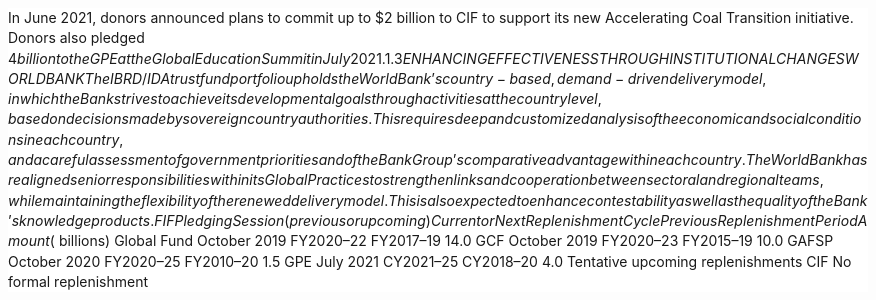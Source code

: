 In June 2021, donors announced plans to commit up 
to $2 billion to CIF to support its new Accelerating 
Coal Transition initiative. Donors also pledged $4 
billion to the GPE at the Global Education Summit 
in July 2021.
1.3 ENHANCING 
EFFECTIVENESS THROUGH 
INSTITUTIONAL CHANGES
WORLD BANK
The IBRD/IDA trust fund portfolio upholds the 
World 
Bank’s 
country-based, 
demand-driven 
delivery model, in which the Bank strives to 
achieve its developmental goals through activities 
at the country level, based on decisions made by 
sovereign country authorities. This requires deep 
and customized analysis of the economic and 
social conditions in each country, and a careful 
assessment of government priorities and of the 
Bank Group’s comparative advantage within 
each country.
The World Bank has realigned senior responsibilities 
within its Global Practices to strengthen links and 
cooperation between sectoral and regional teams, 
while maintaining the flexibility of the renewed 
delivery model. This is also expected to enhance 
contestability as well as the quality of the Bank’s 
knowledge products.
FIF
Pledging Session 
(previous or 
upcoming)
Current or Next 
Replenishment 
Cycle
Previous Replenishment
Period 
Amount ($ billions)
Global Fund
October 2019
FY2020–22
FY2017–19
14.0
GCF
October 2019
FY2020–23
FY2015–19
10.0
GAFSP
October 2020
FY2020–25
FY2010–20
1.5
GPE
July 2021
CY2021–25
CY2018–20
4.0
Tentative upcoming replenishments
CIF
No formal 
replenishment